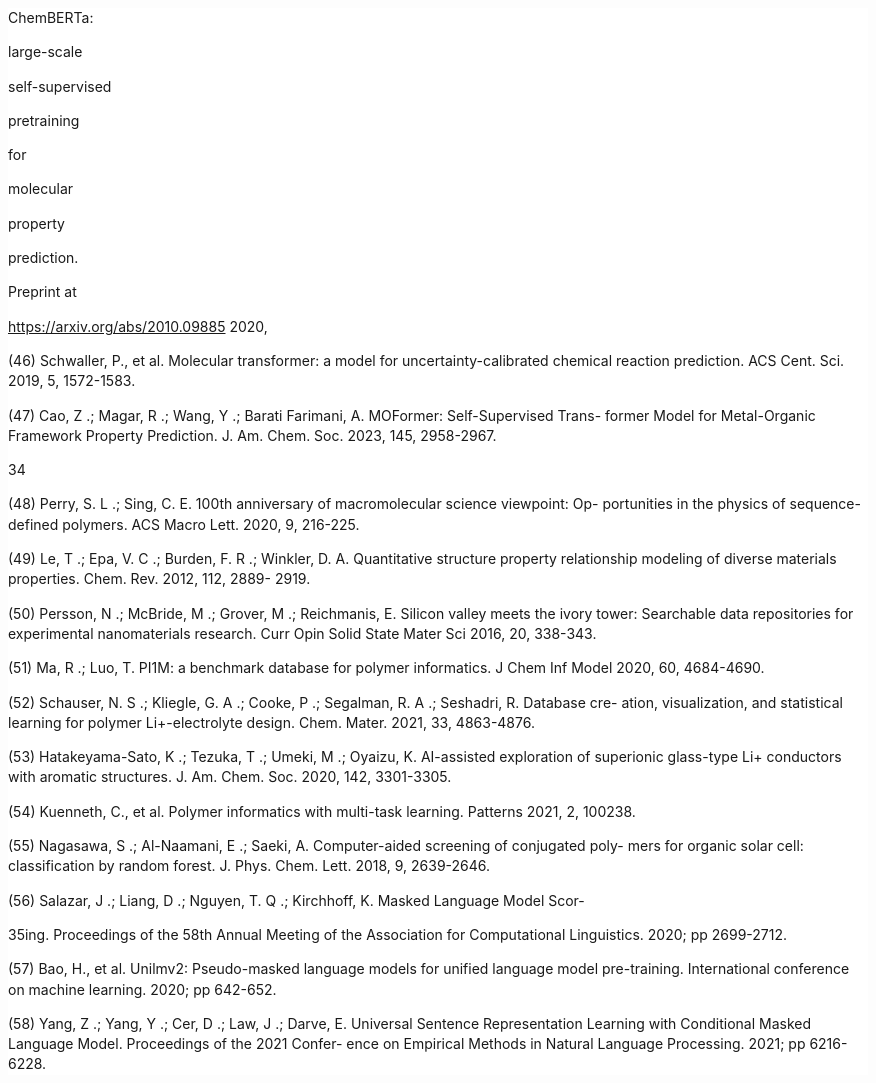 ChemBERTa:

large-scale

self-supervised

pretraining

for

molecular

property

prediction.

Preprint at

https://arxiv.org/abs/2010.09885 2020,

(46) Schwaller, P., et al. Molecular transformer: a model for uncertainty-calibrated chemical reaction prediction. ACS Cent. Sci. 2019, 5, 1572-1583.

(47) Cao, Z .; Magar, R .; Wang, Y .; Barati Farimani, A. MOFormer: Self-Supervised Trans- former Model for Metal-Organic Framework Property Prediction. J. Am. Chem. Soc. 2023, 145, 2958-2967.

34

(48) Perry, S. L .; Sing, C. E. 100th anniversary of macromolecular science viewpoint: Op- portunities in the physics of sequence-defined polymers. ACS Macro Lett. 2020, 9, 216-225.

(49) Le, T .; Epa, V. C .; Burden, F. R .; Winkler, D. A. Quantitative structure property relationship modeling of diverse materials properties. Chem. Rev. 2012, 112, 2889- 2919.

(50) Persson, N .; McBride, M .; Grover, M .; Reichmanis, E. Silicon valley meets the ivory tower: Searchable data repositories for experimental nanomaterials research. Curr Opin Solid State Mater Sci 2016, 20, 338-343.

(51) Ma, R .; Luo, T. PI1M: a benchmark database for polymer informatics. J Chem Inf Model 2020, 60, 4684-4690.

(52) Schauser, N. S .; Kliegle, G. A .; Cooke, P .; Segalman, R. A .; Seshadri, R. Database cre- ation, visualization, and statistical learning for polymer Li+-electrolyte design. Chem. Mater. 2021, 33, 4863-4876.

(53) Hatakeyama-Sato, K .; Tezuka, T .; Umeki, M .; Oyaizu, K. AI-assisted exploration of superionic glass-type Li+ conductors with aromatic structures. J. Am. Chem. Soc. 2020, 142, 3301-3305.

(54) Kuenneth, C., et al. Polymer informatics with multi-task learning. Patterns 2021, 2, 100238.

(55) Nagasawa, S .; Al-Naamani, E .; Saeki, A. Computer-aided screening of conjugated poly- mers for organic solar cell: classification by random forest. J. Phys. Chem. Lett. 2018, 9, 2639-2646.

(56) Salazar, J .; Liang, D .; Nguyen, T. Q .; Kirchhoff, K. Masked Language Model Scor-

35ing. Proceedings of the 58th Annual Meeting of the Association for Computational Linguistics. 2020; pp 2699-2712.

(57) Bao, H., et al. Unilmv2: Pseudo-masked language models for unified language model pre-training. International conference on machine learning. 2020; pp 642-652.

(58) Yang, Z .; Yang, Y .; Cer, D .; Law, J .; Darve, E. Universal Sentence Representation Learning with Conditional Masked Language Model. Proceedings of the 2021 Confer- ence on Empirical Methods in Natural Language Processing. 2021; pp 6216-6228.
